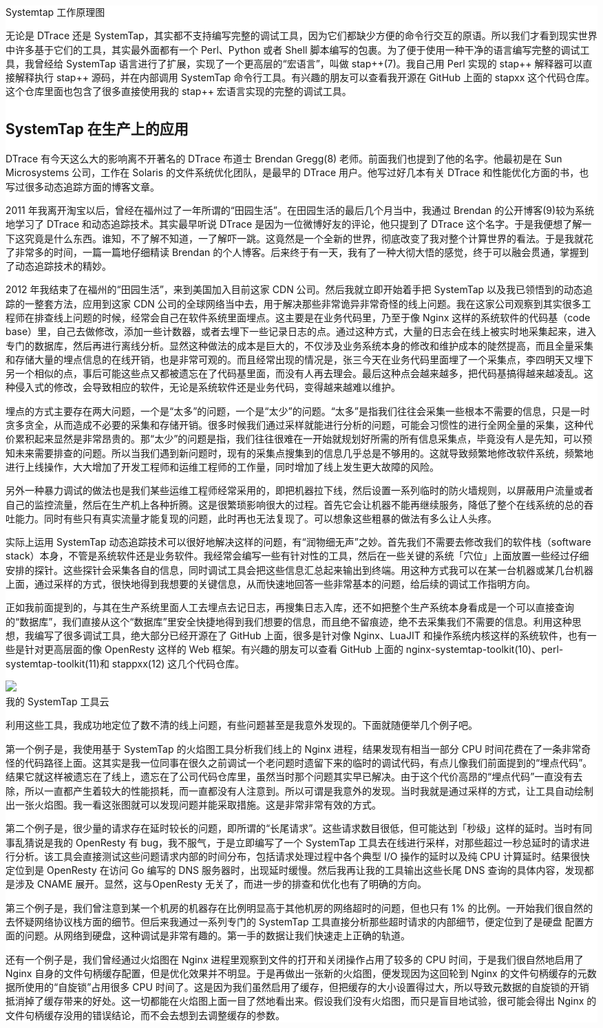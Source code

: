 Systemtap 工作原理图

无论是 DTrace 还是 SystemTap，其实都不支持编写完整的调试工具，因为它们都缺少方便的命令行交互的原语。所以我们才看到现实世界中许多基于它们的工具，其实最外面都有一个 Perl、Python 或者 Shell 脚本编写的包裹。为了便于使用一种干净的语言编写完整的调试工具，我曾经给 SystemTap 语言进行了扩展，实现了一个更高层的“宏语言”，叫做 stap++(7)。我自己用 Perl 实现的 stap++ 解释器可以直接解释执行 stap++ 源码，并在内部调用 SystemTap 命令行工具。有兴趣的朋友可以查看我开源在 GitHub 上面的 stapxx 这个代码仓库。这个仓库里面也包含了很多直接使用我的 stap++ 宏语言实现的完整的调试工具。  

SystemTap 在生产上的应用
-----------------

DTrace 有今天这么大的影响离不开著名的 DTrace 布道士 Brendan Gregg(8) 老师。前面我们也提到了他的名字。他最初是在 Sun Microsystems 公司，工作在 Solaris 的文件系统优化团队，是最早的 DTrace 用户。他写过好几本有关 DTrace 和性能优化方面的书，也写过很多动态追踪方面的博客文章。

2011 年我离开淘宝以后，曾经在福州过了一年所谓的“田园生活”。在田园生活的最后几个月当中，我通过 Brendan 的公开博客(9)较为系统地学习了 DTrace 和动态追踪技术。其实最早听说 DTrace 是因为一位微博好友的评论，他只提到了 DTrace 这个名字。于是我便想了解一下这究竟是什么东西。谁知，不了解不知道，一了解吓一跳。这竟然是一个全新的世界，彻底改变了我对整个计算世界的看法。于是我就花了非常多的时间，一篇一篇地仔细精读 Brendan 的个人博客。后来终于有一天，我有了一种大彻大悟的感觉，终于可以融会贯通，掌握到了动态追踪技术的精妙。

2012 年我结束了在福州的“田园生活”，来到美国加入目前这家 CDN 公司。然后我就立即开始着手把 SystemTap 以及我已领悟到的动态追踪的一整套方法，应用到这家 CDN 公司的全球网络当中去，用于解决那些非常诡异非常奇怪的线上问题。我在这家公司观察到其实很多工程师在排查线上问题的时候，经常会自己在软件系统里面埋点。这主要是在业务代码里，乃至于像 Nginx 这样的系统软件的代码基（code base）里，自己去做修改，添加一些计数器，或者去埋下一些记录日志的点。通过这种方式，大量的日志会在线上被实时地采集起来，进入专门的数据库，然后再进行离线分析。显然这种做法的成本是巨大的，不仅涉及业务系统本身的修改和维护成本的陡然提高，而且全量采集和存储大量的埋点信息的在线开销，也是非常可观的。而且经常出现的情况是，张三今天在业务代码里面埋了一个采集点，李四明天又埋下另一个相似的点，事后可能这些点又都被遗忘在了代码基里面，而没有人再去理会。最后这种点会越来越多，把代码基搞得越来越凌乱。这种侵入式的修改，会导致相应的软件，无论是系统软件还是业务代码，变得越来越难以维护。

埋点的方式主要存在两大问题，一个是“太多”的问题，一个是“太少”的问题。“太多”是指我们往往会采集一些根本不需要的信息，只是一时贪多贪全，从而造成不必要的采集和存储开销。很多时候我们通过采样就能进行分析的问题，可能会习惯性的进行全网全量的采集，这种代价累积起来显然是非常昂贵的。那“太少”的问题是指，我们往往很难在一开始就规划好所需的所有信息采集点，毕竟没有人是先知，可以预知未来需要排查的问题。所以当我们遇到新问题时，现有的采集点搜集到的信息几乎总是不够用的。这就导致频繁地修改软件系统，频繁地进行上线操作，大大增加了开发工程师和运维工程师的工作量，同时增加了线上发生更大故障的风险。

另外一种暴力调试的做法也是我们某些运维工程师经常采用的，即把机器拉下线，然后设置一系列临时的防火墙规则，以屏蔽用户流量或者自己的监控流量，然后在生产机上各种折腾。这是很繁琐影响很大的过程。首先它会让机器不能再继续服务，降低了整个在线系统的总的吞吐能力。同时有些只有真实流量才能复现的问题，此时再也无法复现了。可以想象这些粗暴的做法有多么让人头疼。

实际上运用 SystemTap 动态追踪技术可以很好地解决这样的问题，有“润物细无声”之妙。首先我们不需要去修改我们的软件栈（software stack）本身，不管是系统软件还是业务软件。我经常会编写一些有针对性的工具，然后在一些关键的系统「穴位」上面放置一些经过仔细安排的探针。这些探针会采集各自的信息，同时调试工具会把这些信息汇总起来输出到终端。用这种方式我可以在某一台机器或某几台机器上面，通过采样的方式，很快地得到我想要的关键信息，从而快速地回答一些非常基本的问题，给后续的调试工作指明方向。

正如我前面提到的，与其在生产系统里面人工去埋点去记日志，再搜集日志入库，还不如把整个生产系统本身看成是一个可以直接查询的“数据库”，我们直接从这个“数据库”里安全快捷地得到我们想要的信息，而且绝不留痕迹，绝不去采集我们不需要的信息。利用这种思想，我编写了很多调试工具，绝大部分已经开源在了 GitHub 上面，很多是针对像 Nginx、LuaJIT 和操作系统内核这样的系统软件，也有一些是针对更高层面的像 OpenResty 这样的 Web 框架。有兴趣的朋友可以查看 GitHub 上面的 nginx-systemtap-toolkit(10)、perl-systemtap-toolkit(11)和 stappxx(12) 这几个代码仓库。

![](https://mmbiz.qlogo.cn/mmbiz/JuJRyjO2zcZLG7I3rE0GY2jV8PaK48lnElwLzrnSlRss7rZccxgOObqnHNibaTcKOEKZZqGKv7zPQocF0qU7EAQ/?wx_fmt=png)  
我的 SystemTap 工具云

利用这些工具，我成功地定位了数不清的线上问题，有些问题甚至是我意外发现的。下面就随便举几个例子吧。

第一个例子是，我使用基于 SystemTap 的火焰图工具分析我们线上的 Nginx 进程，结果发现有相当一部分 CPU 时间花费在了一条非常奇怪的代码路径上面。这其实是我一位同事在很久之前调试一个老问题时遗留下来的临时的调试代码，有点儿像我们前面提到的“埋点代码”。结果它就这样被遗忘在了线上，遗忘在了公司代码仓库里，虽然当时那个问题其实早已解决。由于这个代价高昂的“埋点代码”一直没有去除，所以一直都产生着较大的性能损耗，而一直都没有人注意到。所以可谓是我意外的发现。当时我就是通过采样的方式，让工具自动绘制出一张火焰图。我一看这张图就可以发现问题并能采取措施。这是非常非常有效的方式。

第二个例子是，很少量的请求存在延时较长的问题，即所谓的“长尾请求”。这些请求数目很低，但可能达到「秒级」这样的延时。当时有同事乱猜说是我的 OpenResty 有 bug，我不服气，于是立即编写了一个 SystemTap 工具去在线进行采样，对那些超过一秒总延时的请求进行分析。该工具会直接测试这些问题请求内部的时间分布，包括请求处理过程中各个典型 I/O 操作的延时以及纯 CPU 计算延时。结果很快定位到是 OpenResty 在访问 Go 编写的 DNS 服务器时，出现延时缓慢。然后我再让我的工具输出这些长尾 DNS 查询的具体内容，发现都是涉及 CNAME 展开。显然，这与OpenResty 无关了，而进一步的排查和优化也有了明确的方向。

第三个例子是，我们曾注意到某一个机房的机器存在比例明显高于其他机房的网络超时的问题，但也只有 1% 的比例。一开始我们很自然的去怀疑网络协议栈方面的细节。但后来我通过一系列专门的 SystemTap 工具直接分析那些超时请求的内部细节，便定位到了是硬盘 配置方面的问题。从网络到硬盘，这种调试是非常有趣的。第一手的数据让我们快速走上正确的轨道。

还有一个例子是，我们曾经通过火焰图在 Nginx 进程里观察到文件的打开和关闭操作占用了较多的 CPU 时间，于是我们很自然地启用了 Nginx 自身的文件句柄缓存配置，但是优化效果并不明显。于是再做出一张新的火焰图，便发现因为这回轮到 Nginx 的文件句柄缓存的元数据所使用的“自旋锁”占用很多 CPU 时间了。这是因为我们虽然启用了缓存，但把缓存的大小设置得过大，所以导致元数据的自旋锁的开销抵消掉了缓存带来的好处。这一切都能在火焰图上面一目了然地看出来。假设我们没有火焰图，而只是盲目地试验，很可能会得出 Nginx 的文件句柄缓存没用的错误结论，而不会去想到去调整缓存的参数。
